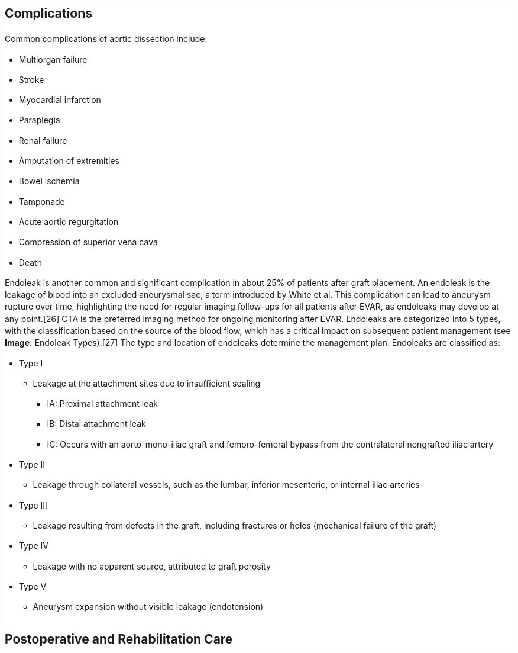 ## Complications

Common complications of aortic dissection include: 

  * Multiorgan failure

  * Stroke

  * Myocardial infarction

  * Paraplegia

  * Renal failure

  * Amputation of extremities

  * Bowel ischemia

  * Tamponade

  * Acute aortic regurgitation

  * Compression of superior vena cava

  * Death

Endoleak is another common and significant complication in about 25% of patients after graft placement. An endoleak is the leakage of blood into an excluded aneurysmal sac, a term introduced by White et al. This complication can lead to aneurysm rupture over time, highlighting the need for regular imaging follow-ups for all patients after EVAR, as endoleaks may develop at any point.[26] CTA is the preferred imaging method for ongoing monitoring after EVAR. Endoleaks are categorized into 5 types, with the classification based on the source of the blood flow, which has a critical impact on subsequent patient management (see **Image.** Endoleak Types).[27] The type and location of endoleaks determine the management plan. Endoleaks are classified as:

  * Type I 
    * Leakage at the attachment sites due to insufficient sealing 
      * IA: Proximal attachment leak

      * IB: Distal attachment leak

      * IC: Occurs with an aorto-mono-iliac graft and femoro-femoral bypass from the contralateral nongrafted iliac artery

  * Type II 
    * Leakage through collateral vessels, such as the lumbar, inferior mesenteric, or internal iliac arteries

  * Type III 
    * Leakage resulting from defects in the graft, including fractures or holes (mechanical failure of the graft)

  * Type IV 
    * Leakage with no apparent source, attributed to graft porosity

  * Type V 
    * Aneurysm expansion without visible leakage (endotension)

## Postoperative and Rehabilitation Care
